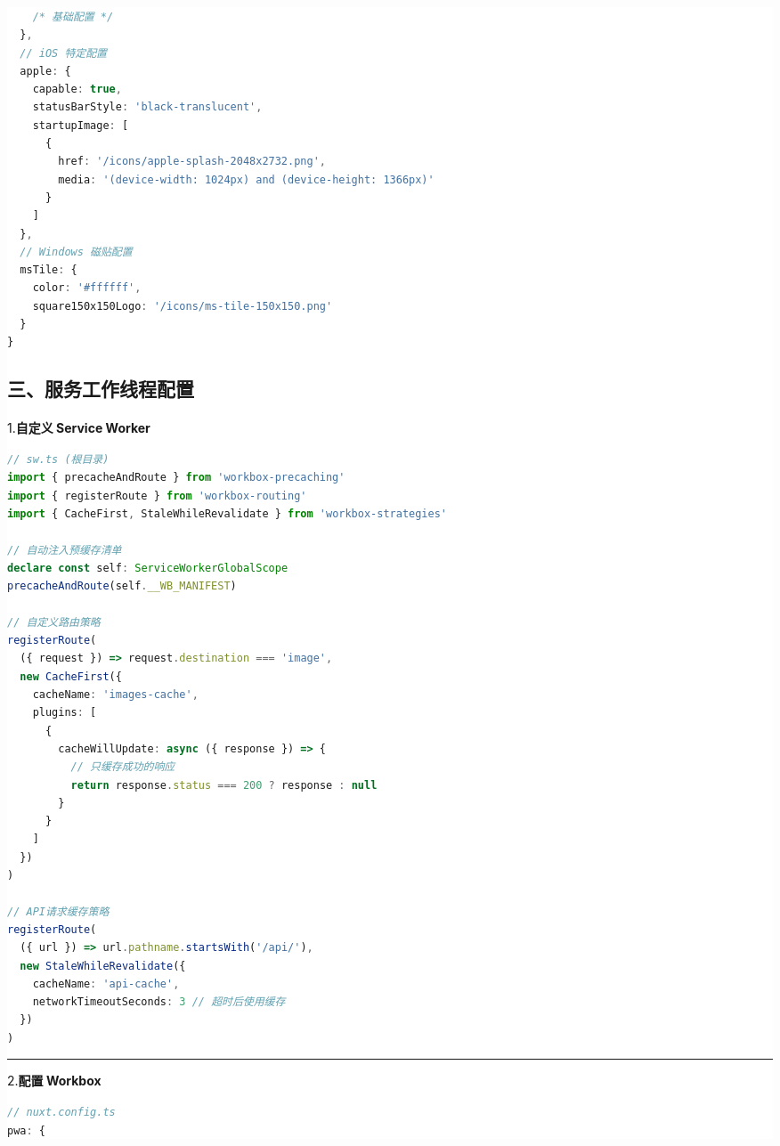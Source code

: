   ```ts
      /* 基础配置 */
    },
    // iOS 特定配置
    apple: {
      capable: true,
      statusBarStyle: 'black-translucent',
      startupImage: [
        {
          href: '/icons/apple-splash-2048x2732.png',
          media: '(device-width: 1024px) and (device-height: 1366px)'
        }
      ]
    },
    // Windows 磁贴配置
    msTile: {
      color: '#ffffff',
      square150x150Logo: '/icons/ms-tile-150x150.png'
    }
  }
  ```
## 三、服务工作线程配置

  1.**自定义 Service Worker**
  ```ts
  // sw.ts (根目录)
  import { precacheAndRoute } from 'workbox-precaching'
  import { registerRoute } from 'workbox-routing'
  import { CacheFirst, StaleWhileRevalidate } from 'workbox-strategies'

  // 自动注入预缓存清单
  declare const self: ServiceWorkerGlobalScope
  precacheAndRoute(self.__WB_MANIFEST)

  // 自定义路由策略
  registerRoute(
    ({ request }) => request.destination === 'image',
    new CacheFirst({
      cacheName: 'images-cache',
      plugins: [
        {
          cacheWillUpdate: async ({ response }) => {
            // 只缓存成功的响应
            return response.status === 200 ? response : null
          }
        }
      ]
    })
  )

  // API请求缓存策略
  registerRoute(
    ({ url }) => url.pathname.startsWith('/api/'),
    new StaleWhileRevalidate({
      cacheName: 'api-cache',
      networkTimeoutSeconds: 3 // 超时后使用缓存
    })
  )
  ```
  ---
  2.**配置 Workbox**
  ```ts
  // nuxt.config.ts
  pwa: {
  ```